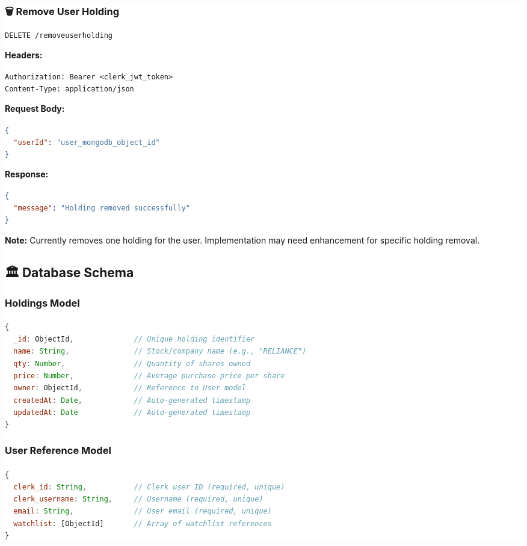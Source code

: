 ### 🗑️ Remove User Holding

```http
DELETE /removeuserholding
```

**Headers:**

```
Authorization: Bearer <clerk_jwt_token>
Content-Type: application/json
```

**Request Body:**

```json
{
  "userId": "user_mongodb_object_id"
}
```

**Response:**

```json
{
  "message": "Holding removed successfully"
}
```

**Note:** Currently removes one holding for the user. Implementation may need enhancement for specific holding removal.

## 🏛️ Database Schema

### Holdings Model

```javascript
{
  _id: ObjectId,              // Unique holding identifier
  name: String,               // Stock/company name (e.g., "RELIANCE")
  qty: Number,                // Quantity of shares owned
  price: Number,              // Average purchase price per share
  owner: ObjectId,            // Reference to User model
  createdAt: Date,            // Auto-generated timestamp
  updatedAt: Date             // Auto-generated timestamp
}
```

### User Reference Model

```javascript
{
  clerk_id: String,           // Clerk user ID (required, unique)
  clerk_username: String,     // Username (required, unique)
  email: String,              // User email (required, unique)
  watchlist: [ObjectId]       // Array of watchlist references
}
```
